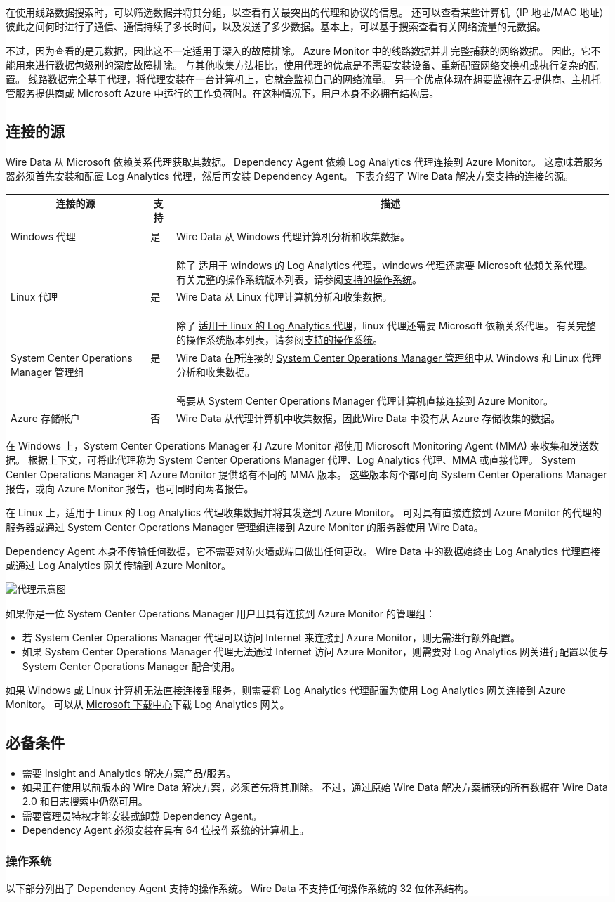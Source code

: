在使用线路数据搜索时，可以筛选数据并将其分组，以查看有关最突出的代理和协议的信息。 还可以查看某些计算机（IP 地址/MAC 地址）彼此之间何时进行了通信、通信持续了多长时间，以及发送了多少数据。基本上，可以基于搜索查看有关网络流量的元数据。

不过，因为查看的是元数据，因此这不一定适用于深入的故障排除。 Azure Monitor 中的线路数据并非完整捕获的网络数据。  因此，它不能用来进行数据包级别的深度故障排除。 与其他收集方法相比，使用代理的优点是不需要安装设备、重新配置网络交换机或执行复杂的配置。 线路数据完全基于代理，将代理安装在一台计算机上，它就会监视自己的网络流量。 另一个优点体现在想要监视在云提供商、主机托管服务提供商或 Microsoft Azure 中运行的工作负荷时。在这种情况下，用户本身不必拥有结构层。

## <a name="connected-sources"></a>连接的源

Wire Data 从 Microsoft 依赖关系代理获取其数据。 Dependency Agent 依赖 Log Analytics 代理连接到 Azure Monitor。 这意味着服务器必须首先安装和配置 Log Analytics 代理，然后再安装 Dependency Agent。 下表介绍了 Wire Data 解决方案支持的连接的源。

| **连接的源** | **支持** | **描述** |
| --- | --- | --- |
| Windows 代理 | 是 | Wire Data 从 Windows 代理计算机分析和收集数据。 <br><br> 除了 [适用于 windows 的 Log Analytics 代理](../platform/agent-windows.md)，windows 代理还需要 Microsoft 依赖关系代理。 有关完整的操作系统版本列表，请参阅[支持的操作系统](vminsights-enable-overview.md#supported-operating-systems)。 |
| Linux 代理 | 是 | Wire Data 从 Linux 代理计算机分析和收集数据。<br><br> 除了 [适用于 linux 的 Log Analytics 代理](../learn/quick-collect-linux-computer.md)，linux 代理还需要 Microsoft 依赖关系代理。 有关完整的操作系统版本列表，请参阅[支持的操作系统](vminsights-enable-overview.md#supported-operating-systems)。 |
| System Center Operations Manager 管理组 | 是 | Wire Data 在所连接的 [System Center Operations Manager 管理组](../platform/om-agents.md)中从 Windows 和 Linux 代理分析和收集数据。 <br><br> 需要从 System Center Operations Manager 代理计算机直接连接到 Azure Monitor。 |
| Azure 存储帐户 | 否 | Wire Data 从代理计算机中收集数据，因此Wire Data 中没有从 Azure 存储收集的数据。 |

在 Windows 上，System Center Operations Manager 和 Azure Monitor 都使用 Microsoft Monitoring Agent (MMA) 来收集和发送数据。 根据上下文，可将此代理称为 System Center Operations Manager 代理、Log Analytics 代理、MMA 或直接代理。 System Center Operations Manager 和 Azure Monitor 提供略有不同的 MMA 版本。 这些版本每个都可向 System Center Operations Manager 报告，或向 Azure Monitor 报告，也可同时向两者报告。

在 Linux 上，适用于 Linux 的 Log Analytics 代理收集数据并将其发送到 Azure Monitor。 可对具有直接连接到 Azure Monitor 的代理的服务器或通过 System Center Operations Manager 管理组连接到 Azure Monitor 的服务器使用 Wire Data。

Dependency Agent 本身不传输任何数据，它不需要对防火墙或端口做出任何更改。 Wire Data 中的数据始终由 Log Analytics 代理直接或通过 Log Analytics 网关传输到 Azure Monitor。

![代理示意图](./media/wire-data/agents.png)

如果你是一位 System Center Operations Manager 用户且具有连接到 Azure Monitor 的管理组：

- 若 System Center Operations Manager 代理可以访问 Internet 来连接到 Azure Monitor，则无需进行额外配置。
- 如果 System Center Operations Manager 代理无法通过 Internet 访问 Azure Monitor，则需要对 Log Analytics 网关进行配置以便与 System Center Operations Manager 配合使用。

如果 Windows 或 Linux 计算机无法直接连接到服务，则需要将 Log Analytics 代理配置为使用 Log Analytics 网关连接到 Azure Monitor。 可以从 [Microsoft 下载中心](https://www.microsoft.com/download/details.aspx?id=52666)下载 Log Analytics 网关。

## <a name="prerequisites"></a>必备条件

- 需要 [Insight and Analytics](https://www.microsoft.com/cloud-platform/operations-management-suite-pricing) 解决方案产品/服务。
- 如果正在使用以前版本的 Wire Data 解决方案，必须首先将其删除。 不过，通过原始 Wire Data 解决方案捕获的所有数据在 Wire Data 2.0 和日志搜索中仍然可用。
- 需要管理员特权才能安装或卸载 Dependency Agent。
- Dependency Agent 必须安装在具有 64 位操作系统的计算机上。

### <a name="operating-systems"></a>操作系统

以下部分列出了 Dependency Agent 支持的操作系统。 Wire Data 不支持任何操作系统的 32 位体系结构。
